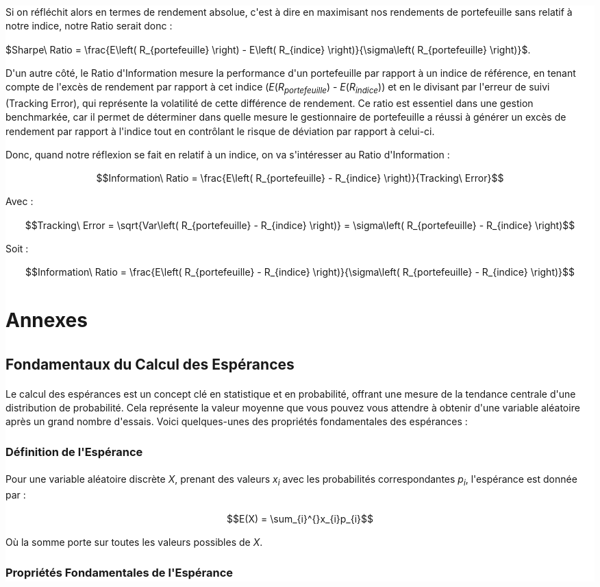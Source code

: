 Si on réfléchit alors en termes de rendement absolue, c'est à dire en
maximisant nos rendements de portefeuille sans relatif à notre indice,
notre Ratio serait donc :

$Sharpe\ Ratio = \frac{E\left( R_{portefeuille} \right) - E\left( R_{indice} \right)}{\sigma\left( R_{portefeuille} \right)}$.

D'un autre côté, le Ratio d'Information mesure la performance d'un
portefeuille par rapport à un indice de référence, en tenant compte de
l'excès de rendement par rapport à cet indice
($E\left( R_{portefeuille} \right)$ - $E\left( R_{indice} \right)$) et
en le divisant par l'erreur de suivi (Tracking Error), qui représente la
volatilité de cette différence de rendement. Ce ratio est essentiel dans
une gestion benchmarkée, car il permet de déterminer dans quelle mesure
le gestionnaire de portefeuille a réussi à générer un excès de rendement
par rapport à l'indice tout en contrôlant le risque de déviation par
rapport à celui-ci.

Donc, quand notre réflexion se fait en relatif à un indice, on va
s'intéresser au Ratio d'Information :

$$Information\ Ratio = \frac{E\left( R_{portefeuille} - R_{indice} \right)}{Tracking\ Error}$$

Avec :

$$Tracking\ Error = \sqrt{Var\left( R_{portefeuille} - R_{indice} \right)} = \sigma\left( R_{portefeuille} - R_{indice} \right)$$

Soit :

$$Information\ Ratio = \frac{E\left( R_{portefeuille} - R_{indice} \right)}{\sigma\left( R_{portefeuille} - R_{indice} \right)}$$

# Annexes

## Fondamentaux du Calcul des Espérances

Le calcul des espérances est un concept clé en statistique et en
probabilité, offrant une mesure de la tendance centrale d'une
distribution de probabilité. Cela représente la valeur moyenne que vous
pouvez vous attendre à obtenir d'une variable aléatoire après un grand
nombre d'essais. Voici quelques-unes des propriétés fondamentales des
espérances :

### Définition de l'Espérance

Pour une variable aléatoire discrète $X$, prenant des valeurs $x_{i}$
avec les probabilités correspondantes $p_{i}$, l'espérance est donnée
par :

$$E(X) = \sum_{i}^{}x_{i}p_{i}$$

Où la somme porte sur toutes les valeurs possibles de $X$.

### Propriétés Fondamentales de l'Espérance
